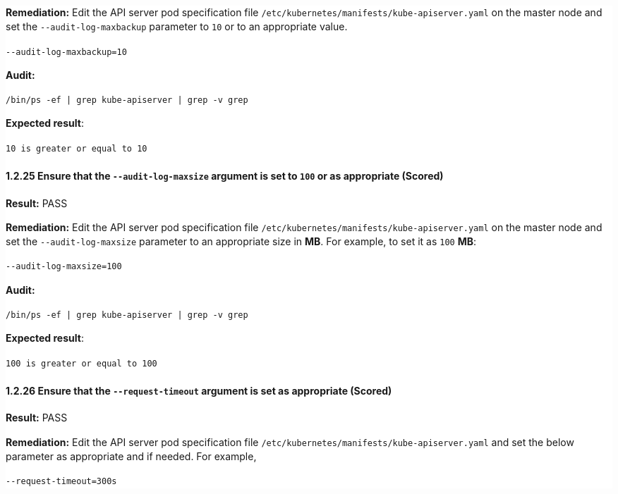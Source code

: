 **Remediation:**
Edit the API server pod specification file `/etc/kubernetes/manifests/kube-apiserver.yaml`
on the master node and set the `--audit-log-maxbackup` parameter to `10` or to an appropriate
value.

```bash
--audit-log-maxbackup=10
```

**Audit:**

```
/bin/ps -ef | grep kube-apiserver | grep -v grep
```

**Expected result**:

```
10 is greater or equal to 10
```

#### 1.2.25 Ensure that the `--audit-log-maxsize` argument is set to `100` or as appropriate (Scored)

**Result:** PASS

**Remediation:**
Edit the API server pod specification file `/etc/kubernetes/manifests/kube-apiserver.yaml`
on the master node and set the `--audit-log-maxsize` parameter to an appropriate size in **MB**.
For example, to set it as `100` **MB**:

```bash
--audit-log-maxsize=100
```

**Audit:**

```
/bin/ps -ef | grep kube-apiserver | grep -v grep
```

**Expected result**:

```
100 is greater or equal to 100
```

#### 1.2.26 Ensure that the `--request-timeout` argument is set as appropriate (Scored)

**Result:** PASS

**Remediation:**
Edit the API server pod specification file `/etc/kubernetes/manifests/kube-apiserver.yaml`
and set the below parameter as appropriate and if needed.
For example,

```bash
--request-timeout=300s
```
